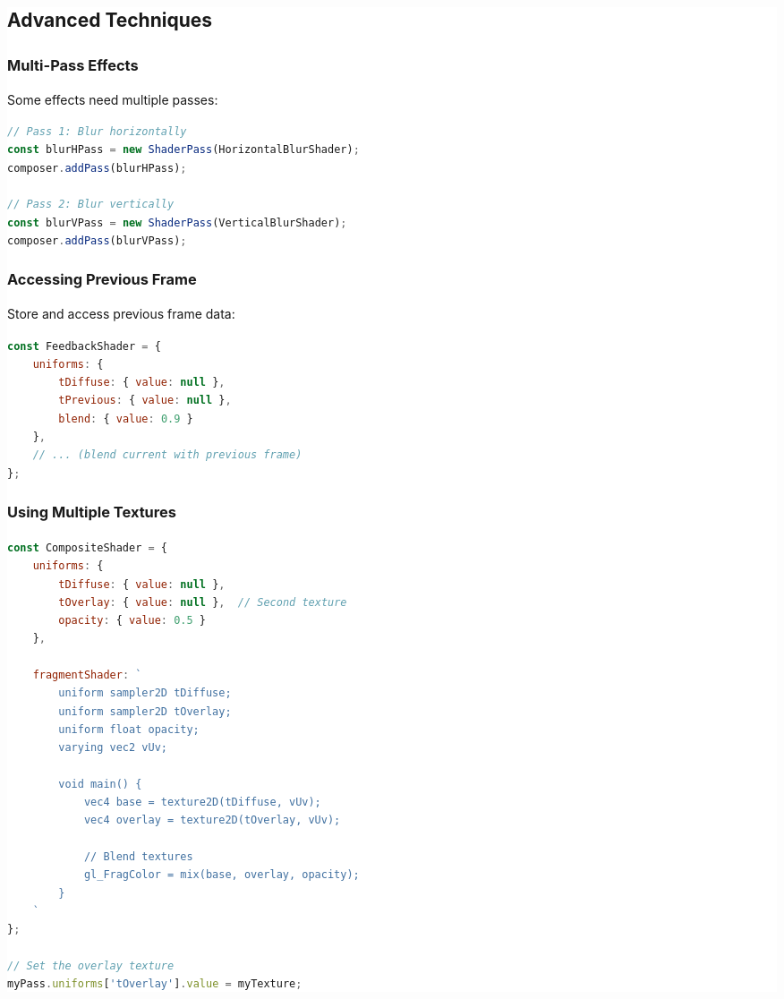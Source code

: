 
## Advanced Techniques

### Multi-Pass Effects

Some effects need multiple passes:

```javascript
// Pass 1: Blur horizontally
const blurHPass = new ShaderPass(HorizontalBlurShader);
composer.addPass(blurHPass);

// Pass 2: Blur vertically
const blurVPass = new ShaderPass(VerticalBlurShader);
composer.addPass(blurVPass);
```

### Accessing Previous Frame

Store and access previous frame data:

```javascript
const FeedbackShader = {
    uniforms: {
        tDiffuse: { value: null },
        tPrevious: { value: null },
        blend: { value: 0.9 }
    },
    // ... (blend current with previous frame)
};
```

### Using Multiple Textures

```javascript
const CompositeShader = {
    uniforms: {
        tDiffuse: { value: null },
        tOverlay: { value: null },  // Second texture
        opacity: { value: 0.5 }
    },
    
    fragmentShader: `
        uniform sampler2D tDiffuse;
        uniform sampler2D tOverlay;
        uniform float opacity;
        varying vec2 vUv;
        
        void main() {
            vec4 base = texture2D(tDiffuse, vUv);
            vec4 overlay = texture2D(tOverlay, vUv);
            
            // Blend textures
            gl_FragColor = mix(base, overlay, opacity);
        }
    `
};

// Set the overlay texture
myPass.uniforms['tOverlay'].value = myTexture;
```
